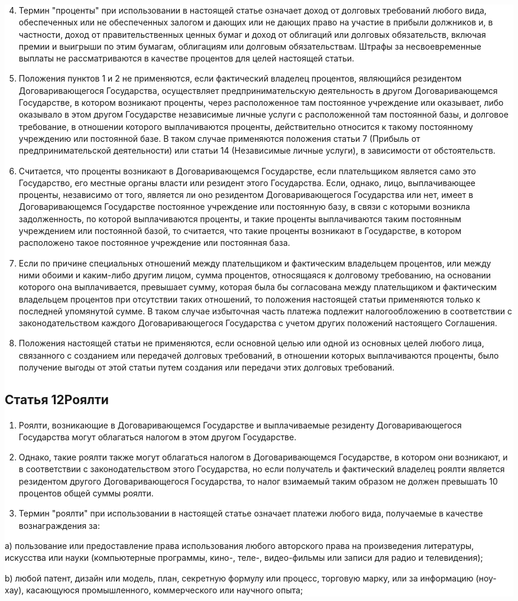 4. Термин "проценты" при использовании в настоящей статье означает доход от долговых требований любого вида, обеспеченных или не обеспеченных залогом и дающих или не дающих право на участие в прибыли должников и, в частности, доход от правительственных ценных бумаг и доход от облигаций или долговых обязательств, включая премии и выигрыши по этим бумагам, облигациям или долговым обязательствам. Штрафы за несвоевременные выплаты не рассматриваются в качестве процентов для целей настоящей статьи.

5. Положения пунктов 1 и 2 не применяются, если фактический владелец процентов, являющийся резидентом Договаривающегося Государства, осуществляет предпринимательскую деятельность в другом Договаривающемся Государстве, в котором возникают проценты, через расположенное там постоянное учреждение или оказывает, либо оказывало в этом другом Государстве независимые личные услуги с расположенной там постоянной базы, и долговое требование, в отношении которого выплачиваются проценты, действительно относится к такому постоянному учреждению или постоянной базе. В таком случае применяются положения статьи 7 (Прибыль от предпринимательской деятельности) или статьи 14 (Независимые личные услуги), в зависимости от обстоятельств.

6. Считается, что проценты возникают в Договаривающемся Государстве, если плательщиком является само это Государство, его местные органы власти или резидент этого Государства. Если, однако, лицо, выплачивающее проценты, независимо от того, является ли оно резидентом Договаривающегося Государства или нет, имеет в Договаривающемся Государстве постоянное учреждение или постоянную базу, в связи с которыми возникла задолженность, по которой выплачиваются проценты, и такие проценты выплачиваются таким постоянным учреждением или постоянной базой, то считается, что такие проценты возникают в Государстве, в котором расположено такое постоянное учреждение или постоянная база.

7. Если по причине специальных отношений между плательщиком и фактическим владельцем процентов, или между ними обоими и каким-либо другим лицом, сумма процентов, относящаяся к долговому требованию, на основании которого она выплачивается, превышает сумму, которая была бы согласована между плательщиком и фактическим владельцем процентов при отсутствии таких отношений, то положения настоящей статьи применяются только к последней упомянутой сумме. В таком случае избыточная часть платежа подлежит налогообложению в соответствии с законодательством каждого Договаривающегося Государства с учетом других положений настоящего Соглашения.

8. Положения настоящей статьи не применяются, если основной целью или одной из основных целей любого лица, связанного с созданием или передачей долговых требований, в отношении которых выплачиваются проценты, было получение выгоды от этой статьи путем создания или передачи этих долговых требований.

## Статья 12Роялти

1. Роялти, возникающие в Договаривающемся Государстве и выплачиваемые резиденту Договаривающегося Государства могут облагаться налогом в этом другом Государстве.

2. Однако, такие роялти также могут облагаться налогом в Договаривающемся Государстве, в котором они возникают, и в соответствии с законодательством этого Государства, но если получатель и фактический владелец роялти является резидентом другого Договаривающегося Государства, то налог взимаемый таким образом не должен превышать 10 процентов общей суммы роялти.

3. Термин "роялти" при использовании в настоящей статье означает платежи любого вида, получаемые в качестве вознаграждения за:

а) пользование или предоставление права использования любого авторского права на произведения литературы, искусства или науки (компьютерные программы, кино-, теле-, видео-фильмы или записи для радио и телевидения);

b) любой патент, дизайн или модель, план, секретную формулу или процесс, торговую марку, или за информацию (ноу-хау), касающуюся промышленного, коммерческого или научного опыта;
